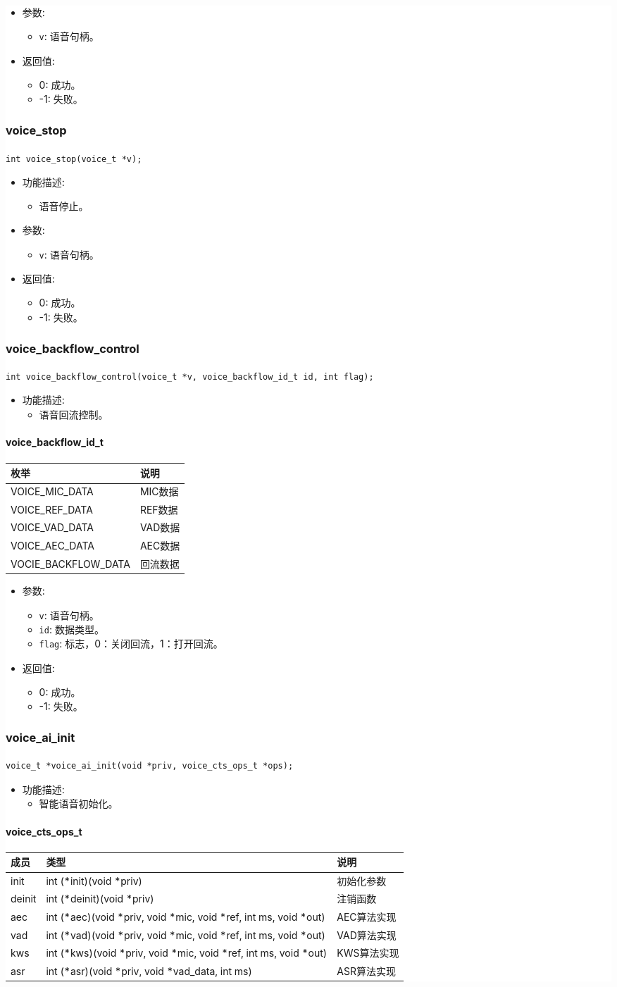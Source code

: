 - 参数:
   - `v`: 语音句柄。
   
- 返回值:
   - 0: 成功。
   - -1: 失败。

### voice_stop
`int voice_stop(voice_t *v);`

- 功能描述:
   - 语音停止。

- 参数:
   - `v`: 语音句柄。
   
- 返回值:
   - 0: 成功。
   - -1: 失败。

### voice_backflow_control
`int voice_backflow_control(voice_t *v, voice_backflow_id_t id, int flag);`

- 功能描述:
   - 语音回流控制。
   
#### voice_backflow_id_t
| 枚举 | 说明 |
| :--- | :--- |
| VOICE_MIC_DATA | MIC数据 |
| VOICE_REF_DATA | REF数据 |
| VOICE_VAD_DATA | VAD数据 |
| VOICE_AEC_DATA | AEC数据 |
| VOCIE_BACKFLOW_DATA | 回流数据 |

- 参数:
   - `v`: 语音句柄。
   - `id`: 数据类型。
   - `flag`: 标志，0：关闭回流，1：打开回流。   
   
- 返回值:
   - 0: 成功。
   - -1: 失败。

### voice_ai_init 
`voice_t *voice_ai_init(void *priv, voice_cts_ops_t *ops);`

- 功能描述:
   - 智能语音初始化。
#### voice_cts_ops_t
| 成员 | 类型 | 说明 |
| :--- | :--- | :--- |
| init | int (*init)(void *priv) | 初始化参数 |
| deinit | int (*deinit)(void *priv) | 注销函数 |
| aec | int (*aec)(void *priv, void *mic, void *ref, int ms, void *out) |AEC算法实现 |
| vad | int (*vad)(void *priv, void *mic, void *ref, int ms, void *out) | VAD算法实现 |
| kws | int (*kws)(void *priv, void *mic, void *ref, int ms, void *out) | KWS算法实现 |
| asr | int (*asr)(void *priv, void *vad_data, int ms) | ASR算法实现 |
